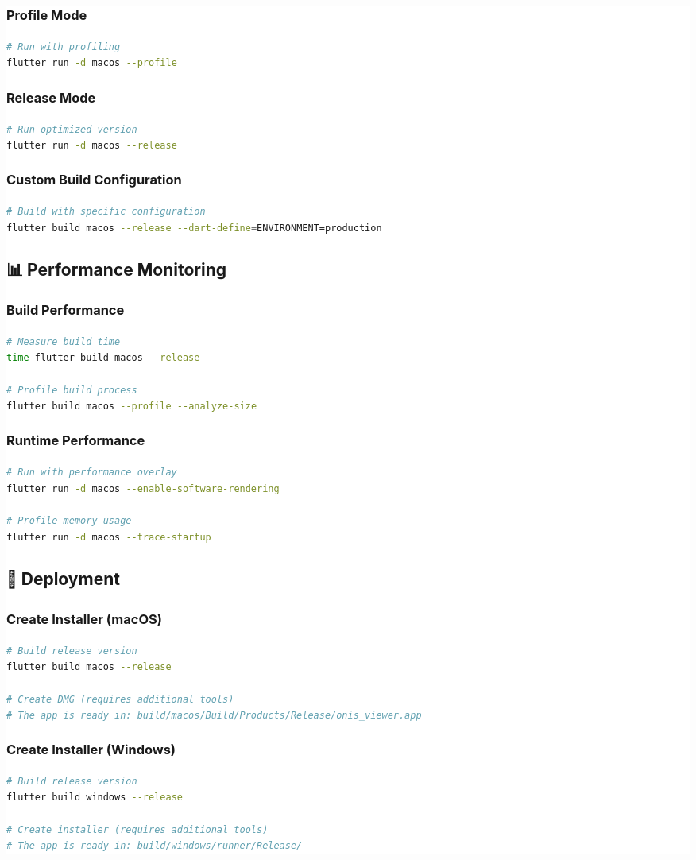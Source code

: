 ### Profile Mode
```bash
# Run with profiling
flutter run -d macos --profile
```

### Release Mode
```bash
# Run optimized version
flutter run -d macos --release
```

### Custom Build Configuration
```bash
# Build with specific configuration
flutter build macos --release --dart-define=ENVIRONMENT=production
```

## 📊 Performance Monitoring

### Build Performance
```bash
# Measure build time
time flutter build macos --release

# Profile build process
flutter build macos --profile --analyze-size
```

### Runtime Performance
```bash
# Run with performance overlay
flutter run -d macos --enable-software-rendering

# Profile memory usage
flutter run -d macos --trace-startup
```

## 🚀 Deployment

### Create Installer (macOS)
```bash
# Build release version
flutter build macos --release

# Create DMG (requires additional tools)
# The app is ready in: build/macos/Build/Products/Release/onis_viewer.app
```

### Create Installer (Windows)
```bash
# Build release version
flutter build windows --release

# Create installer (requires additional tools)
# The app is ready in: build/windows/runner/Release/
```
